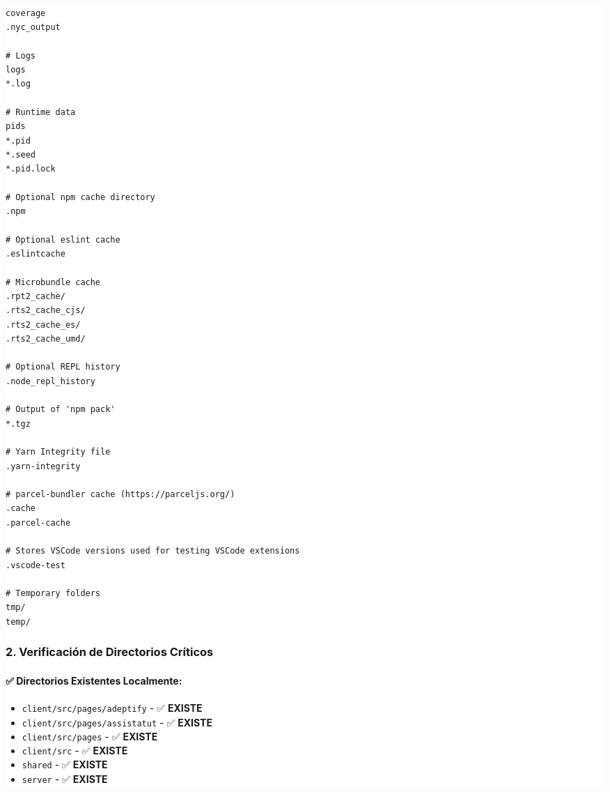 ```
coverage
.nyc_output

# Logs
logs
*.log

# Runtime data
pids
*.pid
*.seed
*.pid.lock

# Optional npm cache directory
.npm

# Optional eslint cache
.eslintcache

# Microbundle cache
.rpt2_cache/
.rts2_cache_cjs/
.rts2_cache_es/
.rts2_cache_umd/

# Optional REPL history
.node_repl_history

# Output of 'npm pack'
*.tgz

# Yarn Integrity file
.yarn-integrity

# parcel-bundler cache (https://parceljs.org/)
.cache
.parcel-cache

# Stores VSCode versions used for testing VSCode extensions
.vscode-test

# Temporary folders
tmp/
temp/
```

### 2. Verificación de Directorios Críticos

#### ✅ Directorios Existentes Localmente:
- `client/src/pages/adeptify` - ✅ **EXISTE**
- `client/src/pages/assistatut` - ✅ **EXISTE**
- `client/src/pages` - ✅ **EXISTE**
- `client/src` - ✅ **EXISTE**
- `shared` - ✅ **EXISTE**
- `server` - ✅ **EXISTE**
